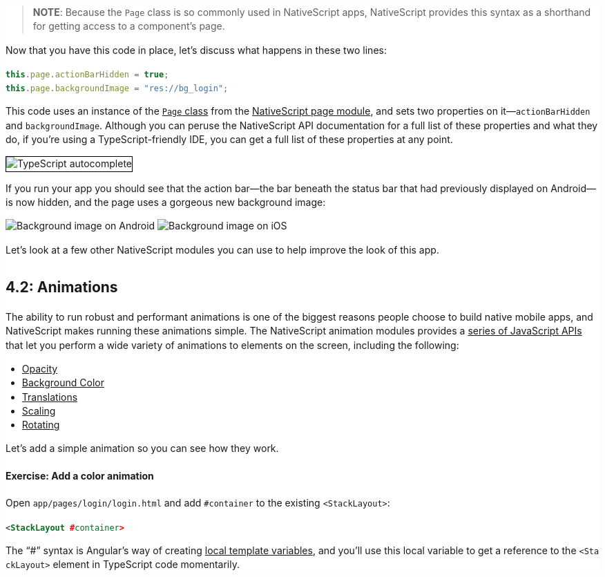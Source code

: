 > **NOTE**: Because the `Page` class is so commonly used in NativeScript apps, NativeScript provides this syntax as a shorthand for getting access to a component’s page.

<div class="exercise-end"></div>

Now that you have this code in place, let’s discuss what happens in these two lines:

``` TypeScript
this.page.actionBarHidden = true;
this.page.backgroundImage = "res://bg_login";
```

This code uses an instance of the [`Page` class](https://docs.nativescript.org/api-reference/classes/_ui_page_.page.html) from the [NativeScript page module](https://docs.nativescript.org/api-reference/modules/_ui_page_.html), and sets two properties on it—`actionBarHidden` and `backgroundImage`. Although you can peruse the NativeScript API documentation for a full list of these properties and what they do, if you’re using a TypeScript-friendly IDE, you can get a full list of these properties at any point.

<img alt="TypeScript autocomplete" class="plain" src="../img/cli-getting-started/angular/chapter4/typescript.png" style="border: 1px solid black;">

If you run your app you should see that the action bar—the bar beneath the status bar that had previously displayed on Android—is now hidden, and the page uses a gorgeous new background image:

![Background image on Android](../img/cli-getting-started/angular/chapter4/android/1.png)
![Background image on iOS](../img/cli-getting-started/angular/chapter4/ios/1.png)

Let’s look at a few other NativeScript modules you can use to help improve the look of this app.

## 4.2: Animations

The ability to run robust and performant animations is one of the biggest reasons people choose to build native mobile apps, and NativeScript makes running these animations simple. The NativeScript animation modules provides a [series of JavaScript APIs](https://docs.nativescript.org/angular/ui/animation) that let you perform a wide variety of animations to elements on the screen, including the following:

- [Opacity](https://docs.nativescript.org/angular/ui/animation-examples#opacity)
- [Background Color](https://docs.nativescript.org/angular/ui/animation-examples#background-color)
- [Translations](https://docs.nativescript.org/angular/ui/animation-examples#translate)
- [Scaling](https://docs.nativescript.org/angular/ui/animation-examples#scale)
- [Rotating](https://docs.nativescript.org/angular/ui/animation-examples#rotate)

Let’s add a simple animation so you can see how they work.

<h4 class="exercise-start">
    <b>Exercise</b>: Add a color animation
</h4>

Open `app/pages/login/login.html` and add `#container` to the existing `<StackLayout>`:

``` XML
<StackLayout #container>
```

The “#” syntax is Angular’s way of creating [local template variables](https://angular.io/docs/ts/latest/guide/template-syntax.html#!#local-vars), and you’ll use this local variable to get a reference to the `<StackLayout>` element in TypeScript code momentarily.
